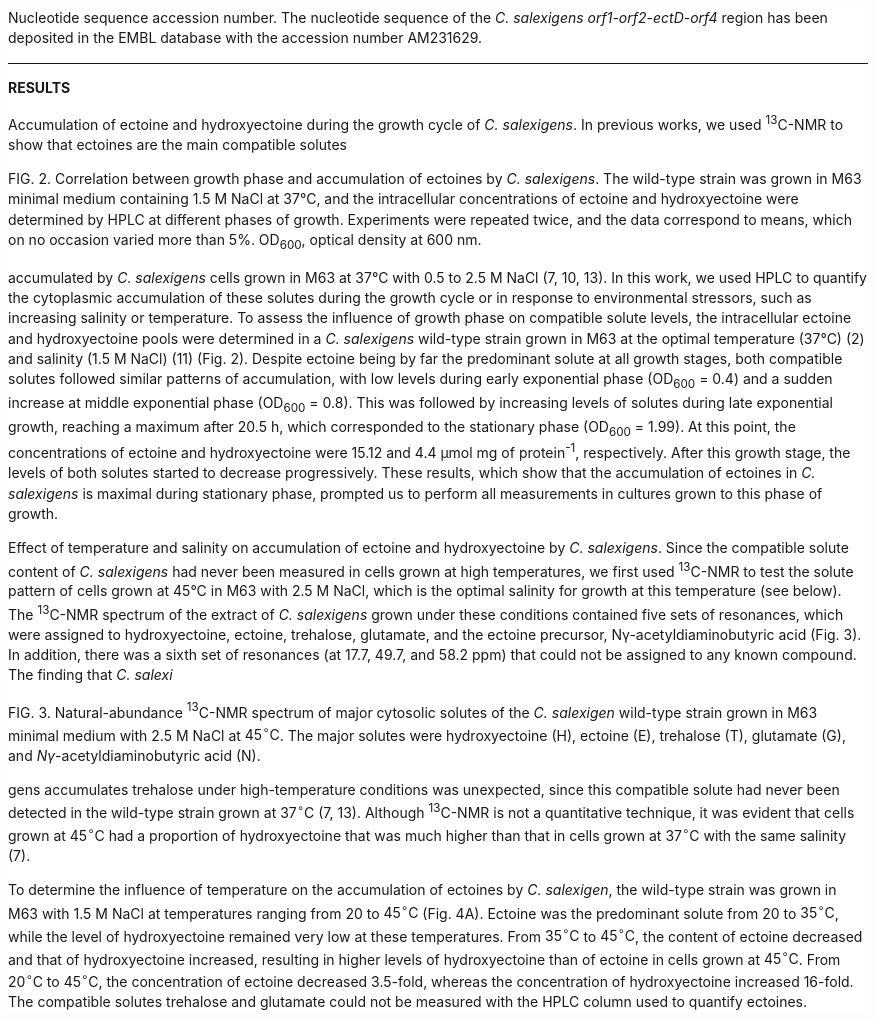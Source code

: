 
Nucleotide sequence accession number. The nucleotide sequence of the *C. salexigens orf1-orf2-ectD-orf4* region has been deposited in the EMBL database with the accession number AM231629.

---

**RESULTS**

Accumulation of ectoine and hydroxyectoine during the growth cycle of *C. salexigens*. In previous works, we used <sup>13</sup>C-NMR to show that ectoines are the main compatible solutes

FIG. 2. Correlation between growth phase and accumulation of ectoines by *C. salexigens*. The wild-type strain was grown in M63 minimal medium containing 1.5 M NaCl at 37°C, and the intracellular concentrations of ectoine and hydroxyectoine were determined by HPLC at different phases of growth. Experiments were repeated twice, and the data correspond to means, which on no occasion varied more than 5%. OD<sub>600</sub>, optical density at 600 nm.

accumulated by *C. salexigens* cells grown in M63 at 37°C with 0.5 to 2.5 M NaCl (7, 10, 13). In this work, we used HPLC to quantify the cytoplasmic accumulation of these solutes during the growth cycle or in response to environmental stressors, such as increasing salinity or temperature. To assess the influence of growth phase on compatible solute levels, the intracellular ectoine and hydroxyectoine pools were determined in a *C. salexigens* wild-type strain grown in M63 at the optimal temperature (37°C) (2) and salinity (1.5 M NaCl) (11) (Fig. 2). Despite ectoine being by far the predominant solute at all growth stages, both compatible solutes followed similar patterns of accumulation, with low levels during early exponential phase (OD<sub>600</sub> = 0.4) and a sudden increase at middle exponential phase (OD<sub>600</sub> = 0.8). This was followed by increasing levels of solutes during late exponential growth, reaching a maximum after 20.5 h, which corresponded to the stationary phase (OD<sub>600</sub> = 1.99). At this point, the concentrations of ectoine and hydroxyectoine were 15.12 and 4.4 μmol mg of protein<sup>-1</sup>, respectively. After this growth stage, the levels of both solutes started to decrease progressively. These results, which show that the accumulation of ectoines in *C. salexigens* is maximal during stationary phase, prompted us to perform all measurements in cultures grown to this phase of growth.

Effect of temperature and salinity on accumulation of ectoine and hydroxyectoine by *C. salexigens*. Since the compatible solute content of *C. salexigens* had never been measured in cells grown at high temperatures, we first used <sup>13</sup>C-NMR to test the solute pattern of cells grown at 45°C in M63 with 2.5 M NaCl, which is the optimal salinity for growth at this temperature (see below). The <sup>13</sup>C-NMR spectrum of the extract of *C. salexigens* grown under these conditions contained five sets of resonances, which were assigned to hydroxyectoine, ectoine, trehalose, glutamate, and the ectoine precursor, Nγ-acetyldiaminobutyric acid (Fig. 3). In addition, there was a sixth set of resonances (at 17.7, 49.7, and 58.2 ppm) that could not be assigned to any known compound. The finding that *C. salexi*

FIG. 3. Natural-abundance ${ }^{13}$C-NMR spectrum of major cytosolic solutes of the *C. salexigen* wild-type strain grown in M63 minimal medium with 2.5 M NaCl at $45^{\circ} \mathrm{C}$. The major solutes were hydroxyectoine (H), ectoine (E), trehalose (T), glutamate (G), and $N \gamma$-acetyldiaminobutyric acid (N).

gens accumulates trehalose under high-temperature conditions was unexpected, since this compatible solute had never been detected in the wild-type strain grown at $37^{\circ} \mathrm{C}$ (7, 13). Although ${ }^{13}$C-NMR is not a quantitative technique, it was evident that cells grown at $45^{\circ} \mathrm{C}$ had a proportion of hydroxyectoine that was much higher than that in cells grown at $37^{\circ} \mathrm{C}$ with the same salinity (7).

To determine the influence of temperature on the accumulation of ectoines by *C. salexigen*, the wild-type strain was grown in M63 with 1.5 M NaCl at temperatures ranging from $20$ to $45^{\circ} \mathrm{C}$ (Fig. 4A). Ectoine was the predominant solute from $20$ to $35^{\circ} \mathrm{C}$, while the level of hydroxyectoine remained very low at these temperatures. From $35^{\circ} \mathrm{C}$ to $45^{\circ} \mathrm{C}$, the content of ectoine decreased and that of hydroxyectoine increased, resulting in higher levels of hydroxyectoine than of ectoine in cells grown at $45^{\circ} \mathrm{C}$. From $20^{\circ} \mathrm{C}$ to $45^{\circ} \mathrm{C}$, the concentration of ectoine decreased 3.5-fold, whereas the concentration of hydroxyectoine increased 16-fold. The compatible solutes trehalose and glutamate could not be measured with the HPLC column used to quantify ectoines.
